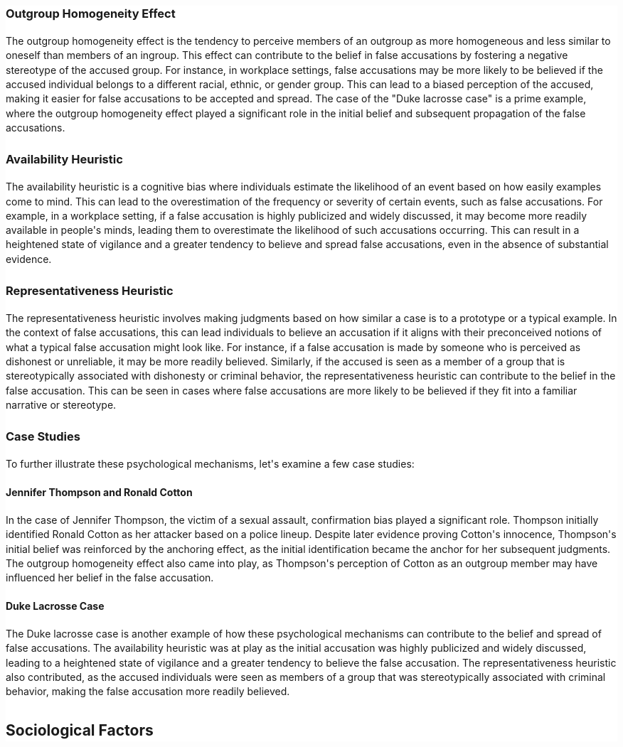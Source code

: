 ### Outgroup Homogeneity Effect
The outgroup homogeneity effect is the tendency to perceive members of an outgroup as more homogeneous and less similar to oneself than members of an ingroup. This effect can contribute to the belief in false accusations by fostering a negative stereotype of the accused group. For instance, in workplace settings, false accusations may be more likely to be believed if the accused individual belongs to a different racial, ethnic, or gender group. This can lead to a biased perception of the accused, making it easier for false accusations to be accepted and spread. The case of the "Duke lacrosse case" is a prime example, where the outgroup homogeneity effect played a significant role in the initial belief and subsequent propagation of the false accusations.

### Availability Heuristic
The availability heuristic is a cognitive bias where individuals estimate the likelihood of an event based on how easily examples come to mind. This can lead to the overestimation of the frequency or severity of certain events, such as false accusations. For example, in a workplace setting, if a false accusation is highly publicized and widely discussed, it may become more readily available in people's minds, leading them to overestimate the likelihood of such accusations occurring. This can result in a heightened state of vigilance and a greater tendency to believe and spread false accusations, even in the absence of substantial evidence.

### Representativeness Heuristic
The representativeness heuristic involves making judgments based on how similar a case is to a prototype or a typical example. In the context of false accusations, this can lead individuals to believe an accusation if it aligns with their preconceived notions of what a typical false accusation might look like. For instance, if a false accusation is made by someone who is perceived as dishonest or unreliable, it may be more readily believed. Similarly, if the accused is seen as a member of a group that is stereotypically associated with dishonesty or criminal behavior, the representativeness heuristic can contribute to the belief in the false accusation. This can be seen in cases where false accusations are more likely to be believed if they fit into a familiar narrative or stereotype.

### Case Studies
To further illustrate these psychological mechanisms, let's examine a few case studies:

#### Jennifer Thompson and Ronald Cotton
In the case of Jennifer Thompson, the victim of a sexual assault, confirmation bias played a significant role. Thompson initially identified Ronald Cotton as her attacker based on a police lineup. Despite later evidence proving Cotton's innocence, Thompson's initial belief was reinforced by the anchoring effect, as the initial identification became the anchor for her subsequent judgments. The outgroup homogeneity effect also came into play, as Thompson's perception of Cotton as an outgroup member may have influenced her belief in the false accusation.

#### Duke Lacrosse Case
The Duke lacrosse case is another example of how these psychological mechanisms can contribute to the belief and spread of false accusations. The availability heuristic was at play as the initial accusation was highly publicized and widely discussed, leading to a heightened state of vigilance and a greater tendency to believe the false accusation. The representativeness heuristic also contributed, as the accused individuals were seen as members of a group that was stereotypically associated with criminal behavior, making the false accusation more readily believed.


## Sociological Factors
